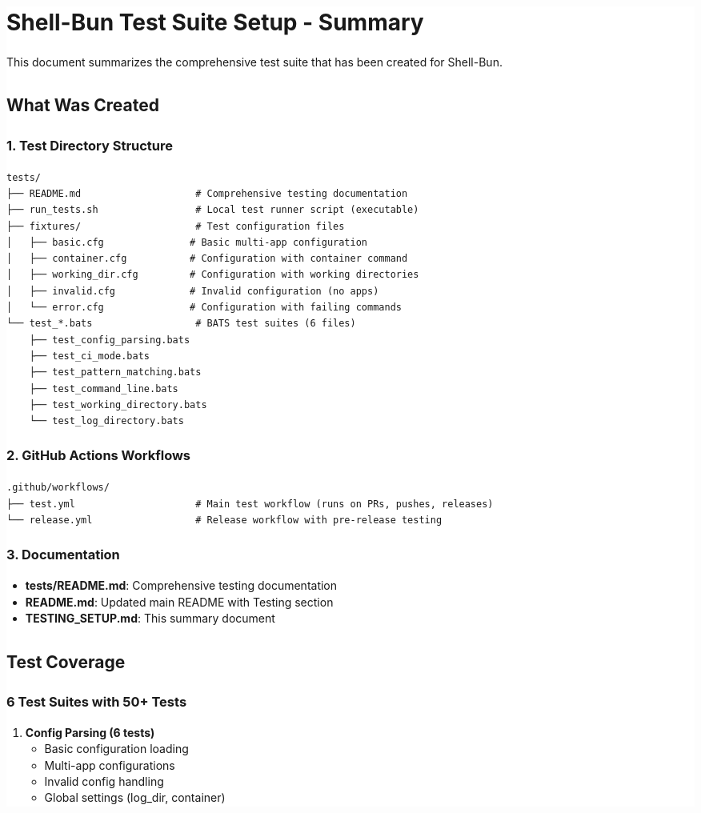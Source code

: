 # Shell-Bun Test Suite Setup - Summary

This document summarizes the comprehensive test suite that has been created for Shell-Bun.

## What Was Created

### 1. Test Directory Structure

```
tests/
├── README.md                    # Comprehensive testing documentation
├── run_tests.sh                 # Local test runner script (executable)
├── fixtures/                    # Test configuration files
│   ├── basic.cfg               # Basic multi-app configuration
│   ├── container.cfg           # Configuration with container command
│   ├── working_dir.cfg         # Configuration with working directories
│   ├── invalid.cfg             # Invalid configuration (no apps)
│   └── error.cfg               # Configuration with failing commands
└── test_*.bats                  # BATS test suites (6 files)
    ├── test_config_parsing.bats
    ├── test_ci_mode.bats
    ├── test_pattern_matching.bats
    ├── test_command_line.bats
    ├── test_working_directory.bats
    └── test_log_directory.bats
```

### 2. GitHub Actions Workflows

```
.github/workflows/
├── test.yml                     # Main test workflow (runs on PRs, pushes, releases)
└── release.yml                  # Release workflow with pre-release testing
```

### 3. Documentation

- **tests/README.md**: Comprehensive testing documentation
- **README.md**: Updated main README with Testing section
- **TESTING_SETUP.md**: This summary document

## Test Coverage

### 6 Test Suites with 50+ Tests

1. **Config Parsing (6 tests)**
   - Basic configuration loading
   - Multi-app configurations
   - Invalid config handling
   - Global settings (log_dir, container)
